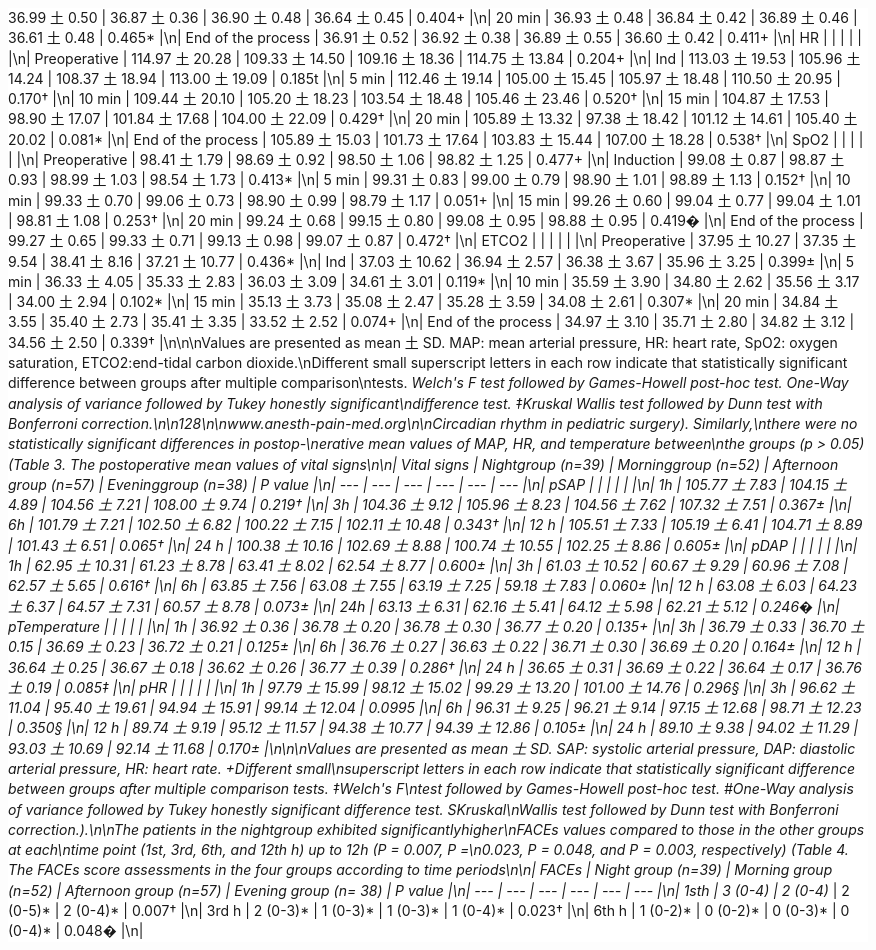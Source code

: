 36.99 土 0.50 | 36.87 土 0.36 | 36.90 土 0.48 | 36.64 土 0.45 | 0.404+ |\n| 20 min | 36.93 土 0.48 | 36.84 土 0.42 | 36.89 土 0.46 | 36.61 土 0.48 | 0.465* |\n| End of the process | 36.91 土 0.52 | 36.92 土 0.38 | 36.89 土 0.55 | 36.60 土 0.42 | 0.411+ |\n| HR |  |  |  |  |  |\n| Preoperative | 114.97 土 20.28 | 109.33 土 14.50 | 109.16 土 18.36 | 114.75 土 13.84 | 0.204+ |\n| Ind | 113.03 土 19.53 | 105.96 土 14.24 | 108.37 土 18.94 | 113.00 土 19.09 | 0.185t |\n| 5 min | 112.46 土 19.14 | 105.00 土 15.45 | 105.97 土 18.48 | 110.50 土 20.95 | 0.170† |\n| 10 min | 109.44 土 20.10 | 105.20 土 18.23 | 103.54 土 18.48 | 105.46 土 23.46 | 0.520† |\n| 15 min | 104.87 土 17.53 | 98.90 土 17.07 | 101.84 土 17.68 | 104.00 土 22.09 | 0.429† |\n| 20 min | 105.89 土 13.32 | 97.38 土 18.42 | 101.12 土 14.61 | 105.40 土 20.02 | 0.081* |\n| End of the process | 105.89 土 15.03 | 101.73 土 17.64 | 103.83 土 15.44 | 107.00 土 18.28 | 0.538† |\n| SpO2 |  |  |  |  |  |\n| Preoperative | 98.41 土 1.79 | 98.69 土 0.92 | 98.50 土 1.06 | 98.82 土 1.25 | 0.477+ |\n| Induction | 99.08 土 0.87 | 98.87 土 0.93 | 98.99 土 1.03 | 98.54 土 1.73 | 0.413* |\n| 5 min | 99.31 土 0.83 | 99.00 土 0.79 | 98.90 土 1.01 | 98.89 土 1.13 | 0.152† |\n| 10 min | 99.33 土 0.70 | 99.06 土 0.73 | 98.90 土 0.99 | 98.79 土 1.17 | 0.051+ |\n| 15 min | 99.26 土 0.60 | 99.04 土 0.77 | 99.04 土 1.01 | 98.81 土 1.08 | 0.253† |\n| 20 min | 99.24 土 0.68 | 99.15 土 0.80 | 99.08 土 0.95 | 98.88 土 0.95 | 0.419� |\n| End of the process | 99.27 土 0.65 | 99.33 土 0.71 | 99.13 土 0.98 | 99.07 土 0.87 | 0.472† |\n| ETCO2 |  |  |  |  |  |\n| Preoperative | 37.95 土 10.27 | 37.35 土 9.54 | 38.41 土 8.16 | 37.21 土 10.77 | 0.436* |\n| Ind | 37.03 土 10.62 | 36.94 土 2.57 | 36.38 土 3.67 | 35.96 土 3.25 | 0.399± |\n| 5 min | 36.33 土 4.05 | 35.33 土 2.83 | 36.03 土 3.09 | 34.61 土 3.01 | 0.119* |\n| 10 min | 35.59 土 3.90 | 34.80 土 2.62 | 35.56 土 3.17 | 34.00 土 2.94 | 0.102* |\n| 15 min | 35.13 土 3.73 | 35.08 土 2.47 | 35.28 土 3.59 | 34.08 土 2.61 | 0.307* |\n| 20 min | 34.84 土 3.55 | 35.40 土 2.73 | 35.41 土 3.35 | 33.52 土 2.52 | 0.074+ |\n| End of the process | 34.97 土 3.10 | 35.71 土 2.80 | 34.82 土 3.12 | 34.56 土 2.50 | 0.339† |\n\n\nValues are presented as mean 土 SD. MAP: mean arterial pressure, HR: heart rate, SpO2: oxygen saturation, ETCO2:end-tidal carbon dioxide.\nDifferent small superscript letters in each row indicate that statistically significant difference between groups after multiple comparison\ntests. *Welch's F test followed by Games-Howell post-hoc test. *One-Way analysis of variance followed by Tukey honestly significant\ndifference test. ‡Kruskal Wallis test followed by Dunn test with Bonferroni correction.\n\n128\n\nwww.anesth-pain-med.org\n\nCircadian rhythm in pediatric surgery). Similarly,\nthere were no statistically significant differences in postop-\nerative mean values of MAP, HR, and temperature between\nthe groups (p > 0.05) (Table 3. The postoperative mean values of vital signs\n\n| Vital signs | Nightgroup (n=39) | Morninggroup (n=52) | Afternoon group (n=57) | Eveninggroup (n=38) | P value |\n| --- | --- | --- | --- | --- | --- |\n| pSAP |  |  |  |  |  |\n| 1h | 105.77 土 7.83 | 104.15 土 4.89 | 104.56 土 7.21 | 108.00 土 9.74 | 0.219† |\n| 3h | 104.36 土 9.12 | 105.96 土 8.23 | 104.56 土 7.62 | 107.32 土 7.51 | 0.367± |\n| 6h | 101.79 土 7.21 | 102.50 土 6.82 | 100.22 土 7.15 | 102.11 土 10.48 | 0.343† |\n| 12 h | 105.51 土 7.33 | 105.19 土 6.41 | 104.71 土 8.89 | 101.43 土 6.51 | 0.065† |\n| 24 h | 100.38 土 10.16 | 102.69 土 8.88 | 100.74 土 10.55 | 102.25 土 8.86 | 0.605± |\n| pDAP |  |  |  |  |  |\n| 1h | 62.95 土 10.31 | 61.23 土 8.78 | 63.41 土 8.02 | 62.54 土 8.77 | 0.600± |\n| 3h | 61.03 土 10.52 | 60.67 土 9.29 | 60.96 土 7.08 | 62.57 土 5.65 | 0.616† |\n| 6h | 63.85 土 7.56 | 63.08 土 7.55 | 63.19 土 7.25 | 59.18 土 7.83 | 0.060± |\n| 12 h | 63.08 土 6.03 | 64.23 土 6.37 | 64.57 土 7.31 | 60.57 土 8.78 | 0.073± |\n| 24h | 63.13 土 6.31 | 62.16 土 5.41 | 64.12 土 5.98 | 62.21 土 5.12 | 0.246� |\n| pTemperature |  |  |  |  |  |\n| 1h | 36.92 土 0.36 | 36.78 土 0.20 | 36.78 土 0.30 | 36.77 土 0.20 | 0.135+ |\n| 3h | 36.79 土 0.33 | 36.70 土 0.15 | 36.69 土 0.23 | 36.72 土 0.21 | 0.125± |\n| 6h | 36.76 土 0.27 | 36.63 土 0.22 | 36.71 土 0.30 | 36.69 土 0.20 | 0.164± |\n| 12 h | 36.64 土 0.25 | 36.67 土 0.18 | 36.62 土 0.26 | 36.77 土 0.39 | 0.286† |\n| 24 h | 36.65 土 0.31 | 36.69 土 0.22 | 36.64 土 0.17 | 36.76 土 0.19 | 0.085‡ |\n| pHR |  |  |  |  |  |\n| 1h | 97.79 土 15.99 | 98.12 土 15.02 | 99.29 土 13.20 | 101.00 土 14.76 | 0.296§ |\n| 3h | 96.62 土 11.04 | 95.40 土 19.61 | 94.94 土 15.91 | 99.14 土 12.04 | 0.0995 |\n| 6h | 96.31 土 9.25 | 96.21 土 9.14 | 97.15 土 12.68 | 98.71 土 12.23 | 0.350§ |\n| 12 h | 89.74 土 9.19 | 95.12 土 11.57 | 94.38 土 10.77 | 94.39 土 12.86 | 0.105± |\n| 24 h | 89.10 土 9.38 | 94.02 土 11.29 | 93.03 土 10.69 | 92.14 土 11.68 | 0.170± |\n\n\nValues are presented as mean 土 SD. SAP: systolic arterial pressure, DAP: diastolic arterial pressure, HR: heart rate. +Different small\nsuperscript letters in each row indicate that statistically significant difference between groups after multiple comparison tests. ‡Welch's F\ntest followed by Games-Howell post-hoc test. #One-Way analysis of variance followed by Tukey honestly significant difference test. SKruskal\nWallis test followed by Dunn test with Bonferroni correction.).\n\nThe patients in the nightgroup exhibited significantlyhigher\nFACEs values compared to those in the other groups at each\ntime point (1st, 3rd, 6th, and 12th h) up to 12h (P = 0.007, P =\n0.023, P = 0.048, and P = 0.003, respectively) (Table 4. The FACEs score assessments in the four groups according to time periods\n\n| FACEs | Night group (n=39) | Morning group (n=52) | Afternoon group (n=57) | Evening group (n= 38) | P value |\n| --- | --- | --- | --- | --- | --- |\n| 1sth | 3 (0-4)* | 2 (0-4)* | 2 (0-5)* | 2 (0-4)* | 0.007† |\n| 3rd h | 2 (0-3)* | 1 (0-3)* | 1 (0-3)* | 1 (0-4)* | 0.023† |\n| 6th h | 1 (0-2)* | 0 (0-2)* | 0 (0-3)* | 0 (0-4)* | 0.048� |\n|